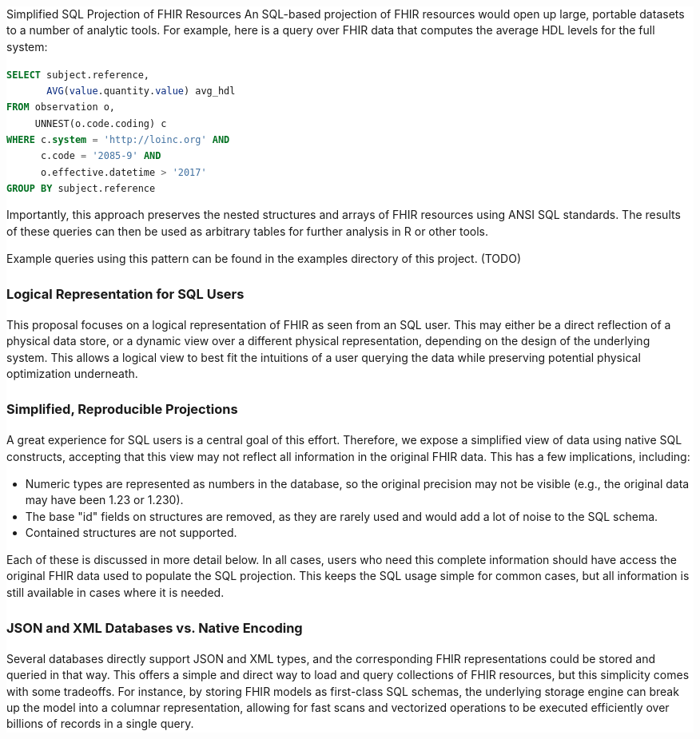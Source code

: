 Simplified SQL Projection of FHIR Resources
An SQL-based projection of FHIR resources would open up large, portable datasets to a number of analytic tools. For example, here is a query over FHIR data that computes the average HDL levels for the full system:

```sql
SELECT subject.reference,
       AVG(value.quantity.value) avg_hdl
FROM observation o,
     UNNEST(o.code.coding) c
WHERE c.system = 'http://loinc.org' AND
      c.code = '2085-9' AND
      o.effective.datetime > '2017'
GROUP BY subject.reference
```

Importantly, this approach preserves the nested structures and arrays of FHIR resources using ANSI SQL standards. The results of these queries can then be used as arbitrary tables for further analysis in R or other tools.

Example queries using this pattern can be found in the examples directory of this project. (TODO)

### Logical Representation for SQL Users
This proposal focuses on a logical representation of FHIR as seen from an SQL user. This may either be a direct reflection of a physical data store, or a dynamic view over a different physical representation, depending on the design of the underlying system. This allows a logical view to best fit the intuitions of a user querying the data while preserving potential physical optimization underneath.

### Simplified, Reproducible Projections
A great experience for SQL users is a central goal of this effort. Therefore, we expose a simplified view of data using native SQL constructs, accepting that this view may not reflect all information in the original FHIR data. This has a few implications, including:

* Numeric types are represented as numbers in the database, so the original precision may not be visible (e.g., the original data may have been 1.23 or 1.230).
* The base "id" fields on structures are removed, as they are rarely used and would add a lot of noise to the SQL schema.
* Contained structures are not supported.

Each of these is discussed in more detail below. In all cases, users who need this complete information should have access the original FHIR data used to populate the SQL projection. This keeps the SQL usage simple for common cases, but all information is still available in cases where it is needed.

### JSON and XML Databases vs. Native Encoding

Several databases directly support JSON and XML types, and the corresponding FHIR
representations could be stored and queried in that way. This offers a simple and direct way
to load and query collections of FHIR resources, but this simplicity comes with some tradeoffs.
For instance, by storing FHIR models as first-class SQL schemas, the underlying storage engine
can break up the model into a columnar representation, allowing for fast scans and vectorized
operations to be executed efficiently over billions of records in a single query.
